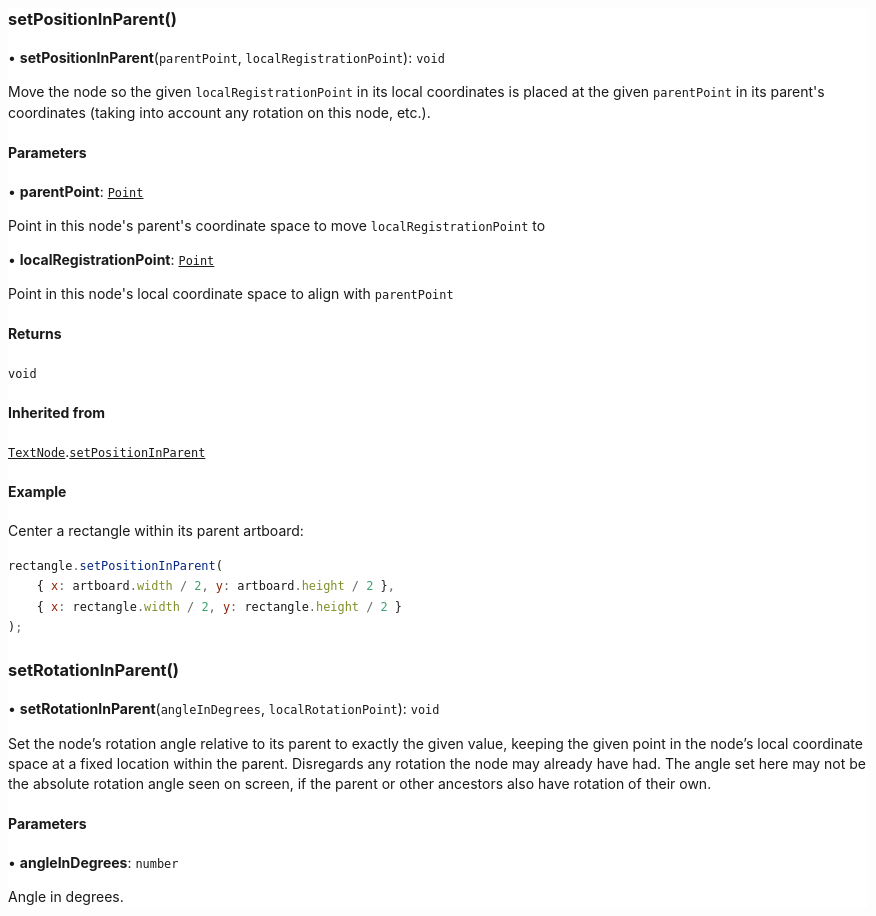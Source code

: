 <HorizontalLine />

### setPositionInParent()

• **setPositionInParent**(`parentPoint`, `localRegistrationPoint`): `void`

Move the node so the given `localRegistrationPoint` in its local coordinates is placed at the given
`parentPoint` in its parent's coordinates (taking into account any rotation on this node, etc.).

#### Parameters

• **parentPoint**: [`Point`](../interfaces/Point.md)

Point in this node's parent's coordinate space to move `localRegistrationPoint` to

• **localRegistrationPoint**: [`Point`](../interfaces/Point.md)

Point in this node's local coordinate space to align with `parentPoint`

#### Returns

`void`

#### Inherited from

[`TextNode`](TextNode.md).[`setPositionInParent`](TextNode.md#setpositioninparent)

#### Example

Center a rectangle within its parent artboard:

```js
rectangle.setPositionInParent(
    { x: artboard.width / 2, y: artboard.height / 2 },
    { x: rectangle.width / 2, y: rectangle.height / 2 }
);
```

<HorizontalLine />

### setRotationInParent()

• **setRotationInParent**(`angleInDegrees`, `localRotationPoint`): `void`

Set the node’s rotation angle relative to its parent to exactly the given value, keeping the given point in the
node’s local coordinate space at a fixed location within the parent. Disregards any rotation the node may already
have had. The angle set here may not be the absolute rotation angle seen on screen, if the parent or other
ancestors also have rotation of their own.

#### Parameters

• **angleInDegrees**: `number`

Angle in degrees.
